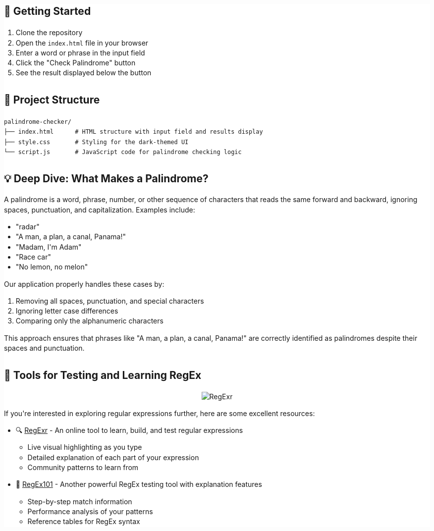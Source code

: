 ## 🚀 Getting Started

1. Clone the repository
2. Open the `index.html` file in your browser
3. Enter a word or phrase in the input field
4. Click the "Check Palindrome" button
5. See the result displayed below the button

## 📁 Project Structure

```
palindrome-checker/
├── index.html      # HTML structure with input field and results display
├── style.css       # Styling for the dark-themed UI
└── script.js       # JavaScript code for palindrome checking logic
```

## 💡 Deep Dive: What Makes a Palindrome?

A palindrome is a word, phrase, number, or other sequence of characters that reads the same forward and backward, ignoring spaces, punctuation, and capitalization. Examples include:

- "radar"
- "A man, a plan, a canal, Panama!"
- "Madam, I'm Adam"
- "Race car"
- "No lemon, no melon"

Our application properly handles these cases by:
1. Removing all spaces, punctuation, and special characters
2. Ignoring letter case differences
3. Comparing only the alphanumeric characters

This approach ensures that phrases like "A man, a plan, a canal, Panama!" are correctly identified as palindromes despite their spaces and punctuation.

## 🔗 Tools for Testing and Learning RegEx

<div align="center">
  <img src="https://img.shields.io/badge/Tool-RegExr-yellow?style=for-the-badge" alt="RegExr" />
</div>

If you're interested in exploring regular expressions further, here are some excellent resources:

- 🔍 [RegExr](https://regexr.com/) - An online tool to learn, build, and test regular expressions
  - Live visual highlighting as you type
  - Detailed explanation of each part of your expression
  - Community patterns to learn from

- 🧪 [RegEx101](https://regex101.com/) - Another powerful RegEx testing tool with explanation features
  - Step-by-step match information
  - Performance analysis of your patterns
  - Reference tables for RegEx syntax
